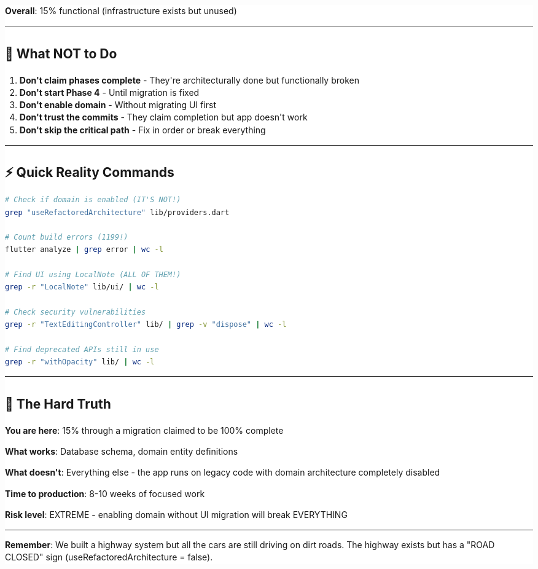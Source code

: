 **Overall**: 15% functional (infrastructure exists but unused)

---

## 🚫 What NOT to Do

1. **Don't claim phases complete** - They're architecturally done but functionally broken
2. **Don't start Phase 4** - Until migration is fixed
3. **Don't enable domain** - Without migrating UI first
4. **Don't trust the commits** - They claim completion but app doesn't work
5. **Don't skip the critical path** - Fix in order or break everything

---

## ⚡ Quick Reality Commands

```bash
# Check if domain is enabled (IT'S NOT!)
grep "useRefactoredArchitecture" lib/providers.dart

# Count build errors (1199!)
flutter analyze | grep error | wc -l

# Find UI using LocalNote (ALL OF THEM!)
grep -r "LocalNote" lib/ui/ | wc -l

# Check security vulnerabilities
grep -r "TextEditingController" lib/ | grep -v "dispose" | wc -l

# Find deprecated APIs still in use
grep -r "withOpacity" lib/ | wc -l
```

---

## 🎯 The Hard Truth

**You are here**: 15% through a migration claimed to be 100% complete

**What works**: Database schema, domain entity definitions

**What doesn't**: Everything else - the app runs on legacy code with domain architecture completely disabled

**Time to production**: 8-10 weeks of focused work

**Risk level**: EXTREME - enabling domain without UI migration will break EVERYTHING

---

**Remember**: We built a highway system but all the cars are still driving on dirt roads. The highway exists but has a "ROAD CLOSED" sign (useRefactoredArchitecture = false).